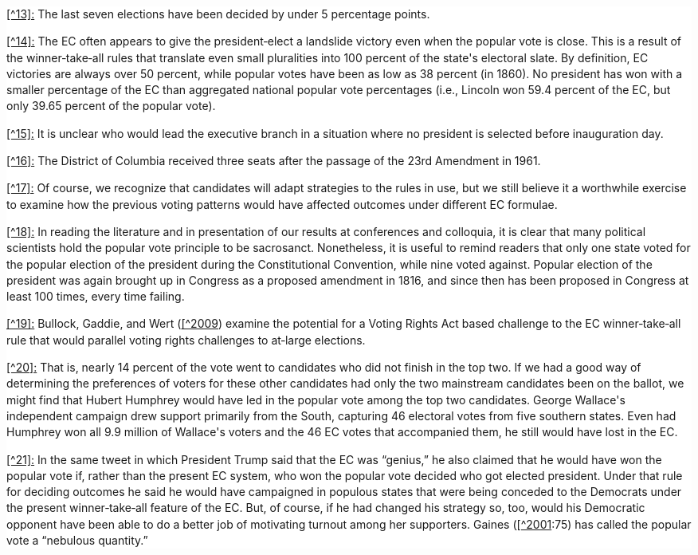 
  <a href="#n-0013" id="note-0013">[^13]:</a> The last seven elections have been decided by under 5 percentage&nbsp;points.


  <a href="#n-0014" id="note-0014">[^14]:</a> The EC often appears to give the president‐elect a landslide victory even when the popular vote is close. This is a result of the winner‐take‐all rules that translate even small pluralities into 100
  percent of the state's electoral slate. By definition, EC victories are always over 50 percent, while popular votes have been as low as 38 percent (in 1860). No president has won with a smaller percentage of the EC than aggregated national popular
  vote percentages (i.e., Lincoln won 59.4 percent of the EC, but only 39.65 percent of the popular vote).


  <a href="#n-0015" id="note-0015">[^15]:</a> It is unclear who would lead the executive branch in a situation where no president is selected before inauguration&nbsp;day.


  <a href="#n-0016" id="note-0016">[^16]:</a> The District of Columbia received three seats after the passage of the 23rd Amendment in&nbsp;1961.


  <a href="#n-0017" id="note-0017">[^17]:</a> Of course, we recognize that candidates will adapt strategies to the rules in use, but we still believe it a worthwhile exercise to examine how the previous voting patterns would have affected outcomes
  under different EC&nbsp;formulae.


  <a href="#n-0018" id="note-0018">[^18]:</a> In reading the literature and in presentation of our results at conferences and colloquia, it is clear that many political scientists hold the popular vote principle to be sacrosanct. Nonetheless, it is
  useful to remind readers that only one state voted for the popular election of the president during the Constitutional Convention, while nine voted against. Popular election of the president was again brought up in Congress as a proposed amendment
  in 1816, and since then has been proposed in Congress at least 100 times, every time&nbsp;failing.


  <a href="#n-0018" id="note-0019">[^19]:</a> Bullock, Gaddie, and Wert (<a href="#ssqu12634-#bib-0012" class="bibLink tab-link" id="ssqu12634-#bib-0012R" data-tab="pane-pcw-references">[^2009</a>) examine the potential for a Voting Rights Act based
  challenge to the EC winner‐take‐all rule that would parallel voting rights challenges to at‐large&nbsp;elections.


  <a href="#n-0020" id="note-0020">[^20]:</a> That is, nearly 14 percent of the vote went to candidates who did not finish in the top two. If we had a good way of determining the preferences of voters for these other candidates had only the two
  mainstream candidates been on the ballot, we might find that Hubert Humphrey would have led in the popular vote among the top two candidates. George Wallace's independent campaign drew support primarily from the South, capturing 46 electoral votes
  from five southern states. Even had Humphrey won all 9.9 million of Wallace's voters and the 46 EC votes that accompanied them, he still would have lost in the&nbsp;EC.


  <a href="#n-0021" id="note-0021">[^21]:</a> In the same tweet in which President Trump said that the EC was “genius,” he also claimed that he would have won the popular vote if, rather than the present EC system, who won the popular vote decided
  who got elected president. Under that rule for deciding outcomes he said he would have campaigned in populous states that were being conceded to the Democrats under the present winner‐take‐all feature of the EC. But, of course, if he had changed
  his strategy so, too, would his Democratic opponent have been able to do a better job of motivating turnout among her supporters. Gaines (<a href="#ssqu12634-#bib-0019" class="bibLink tab-link" id="ssqu12634-#bib-0019R" data-tab="pane-pcw-references">[^2001</a>:75)
  has called the popular vote a “nebulous quantity.”
